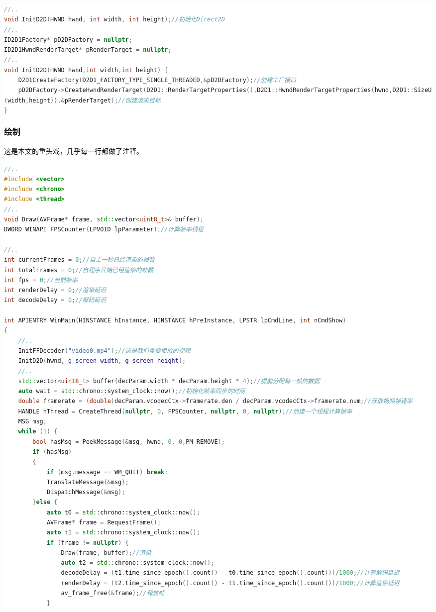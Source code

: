 ```c++
//..
void InitD2D(HWND hwnd, int width, int height);//初始化Direct2D
//..
ID2D1Factory* pD2DFactory = nullptr;
ID2D1HwndRenderTarget* pRenderTarget = nullptr;
//..
void InitD2D(HWND hwnd,int width,int height) {
	D2D1CreateFactory(D2D1_FACTORY_TYPE_SINGLE_THREADED,&pD2DFactory);//创建工厂接口
	pD2DFactory->CreateHwndRenderTarget(D2D1::RenderTargetProperties(),D2D1::HwndRenderTargetProperties(hwnd,D2D1::SizeU(width,height)),&pRenderTarget);//创建渲染目标
}
```
### 绘制
这是本文的重头戏，几乎每一行都做了注释。
```c++
//..
#include <vector>
#include <chrono>
#include <thread>
//..
void Draw(AVFrame* frame, std::vector<uint8_t>& buffer);
DWORD WINAPI FPSCounter(LPVOID lpParameter);//计算帧率线程

//..
int currentFrames = 0;//自上一秒已经渲染的帧数
int totalFrames = 0;//自程序开始已经渲染的帧数
int fps = 0;//当前帧率
int renderDelay = 0;//渲染延迟
int decodeDelay = 0;//解码延迟

int APIENTRY WinMain(HINSTANCE hInstance, HINSTANCE hPreInstance, LPSTR lpCmdLine, int nCmdShow)
{
    //..
    InitFFDecoder("video0.mp4");//这是我们需要播放的视频
	InitD2D(hwnd, g_screen_width, g_screen_height);
    //..
    std::vector<uint8_t> buffer(decParam.width * decParam.height * 4);//提前分配每一帧的数据
    auto wait = std::chrono::system_clock::now();//初始化帧率同步的时间
	double framerate = (double)decParam.vcodecCtx->framerate.den / decParam.vcodecCtx->framerate.num;//获取视频帧速率
	HANDLE hThread = CreateThread(nullptr, 0, FPSCounter, nullptr, 0, nullptr);//创建一个线程计算帧率
    MSG msg;
	while (1) {
		bool hasMsg = PeekMessage(&msg, hwnd, 0, 0,PM_REMOVE);
		if (hasMsg)
		{
			if (msg.message == WM_QUIT) break;
			TranslateMessage(&msg);
			DispatchMessage(&msg);
		}else {
			auto t0 = std::chrono::system_clock::now();
			AVFrame* frame = RequestFrame();
			auto t1 = std::chrono::system_clock::now();
			if (frame != nullptr) {
				Draw(frame, buffer);//渲染
				auto t2 = std::chrono::system_clock::now();
				decodeDelay = (t1.time_since_epoch().count() - t0.time_since_epoch().count())/1000;//计算解码延迟
				renderDelay = (t2.time_since_epoch().count() - t1.time_since_epoch().count())/1000;//计算渲染延迟
				av_frame_free(&frame);//释放帧
			}
```